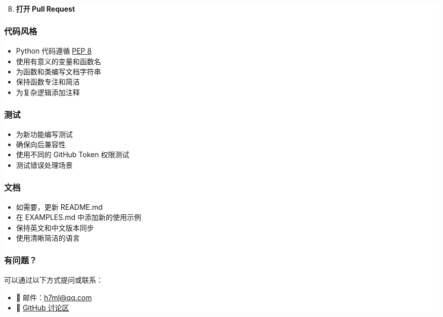 8. **打开 Pull Request**

### 代码风格

* Python 代码遵循 [PEP 8](https://www.python.org/dev/peps/pep-0008/)
* 使用有意义的变量和函数名
* 为函数和类编写文档字符串
* 保持函数专注和简洁
* 为复杂逻辑添加注释

### 测试

* 为新功能编写测试
* 确保向后兼容性
* 使用不同的 GitHub Token 权限测试
* 测试错误处理场景

### 文档

* 如需要，更新 README.md
* 在 EXAMPLES.md 中添加新的使用示例
* 保持英文和中文版本同步
* 使用清晰简洁的语言

### 有问题？

可以通过以下方式提问或联系：
- 📧 邮件：h7ml@qq.com
- 💬 [GitHub 讨论区](https://github.com/h7ml/security-auto-scan/discussions)
